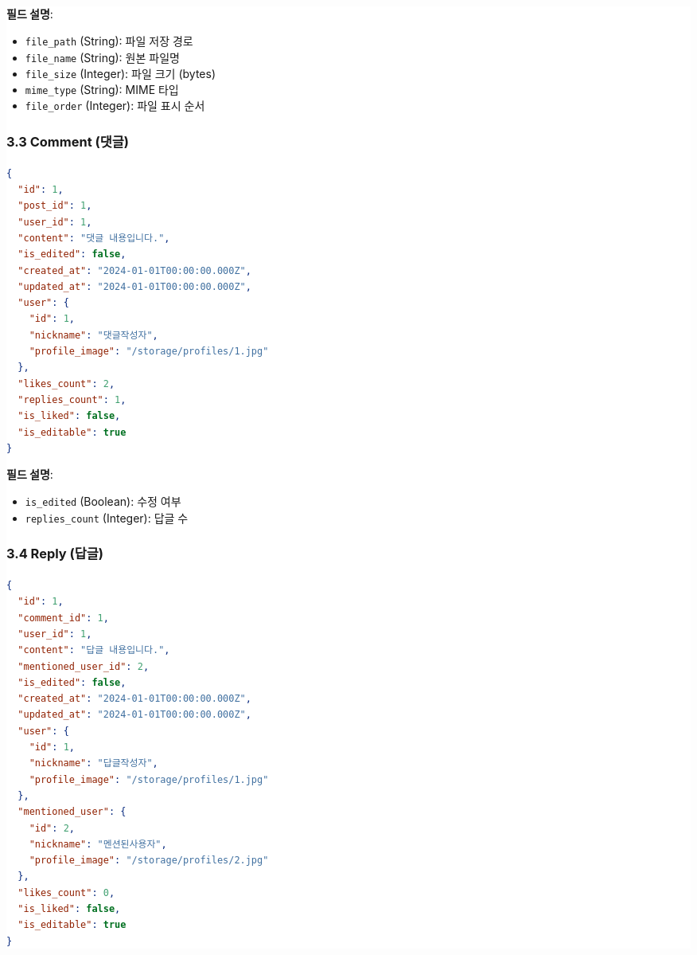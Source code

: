 **필드 설명**:

- `file_path` (String): 파일 저장 경로
- `file_name` (String): 원본 파일명
- `file_size` (Integer): 파일 크기 (bytes)
- `mime_type` (String): MIME 타입
- `file_order` (Integer): 파일 표시 순서

### 3.3 Comment (댓글)

```json
{
  "id": 1,
  "post_id": 1,
  "user_id": 1,
  "content": "댓글 내용입니다.",
  "is_edited": false,
  "created_at": "2024-01-01T00:00:00.000Z",
  "updated_at": "2024-01-01T00:00:00.000Z",
  "user": {
    "id": 1,
    "nickname": "댓글작성자",
    "profile_image": "/storage/profiles/1.jpg"
  },
  "likes_count": 2,
  "replies_count": 1,
  "is_liked": false,
  "is_editable": true
}
```

**필드 설명**:

- `is_edited` (Boolean): 수정 여부
- `replies_count` (Integer): 답글 수

### 3.4 Reply (답글)

```json
{
  "id": 1,
  "comment_id": 1,
  "user_id": 1,
  "content": "답글 내용입니다.",
  "mentioned_user_id": 2,
  "is_edited": false,
  "created_at": "2024-01-01T00:00:00.000Z",
  "updated_at": "2024-01-01T00:00:00.000Z",
  "user": {
    "id": 1,
    "nickname": "답글작성자",
    "profile_image": "/storage/profiles/1.jpg"
  },
  "mentioned_user": {
    "id": 2,
    "nickname": "멘션된사용자",
    "profile_image": "/storage/profiles/2.jpg"
  },
  "likes_count": 0,
  "is_liked": false,
  "is_editable": true
}
```
